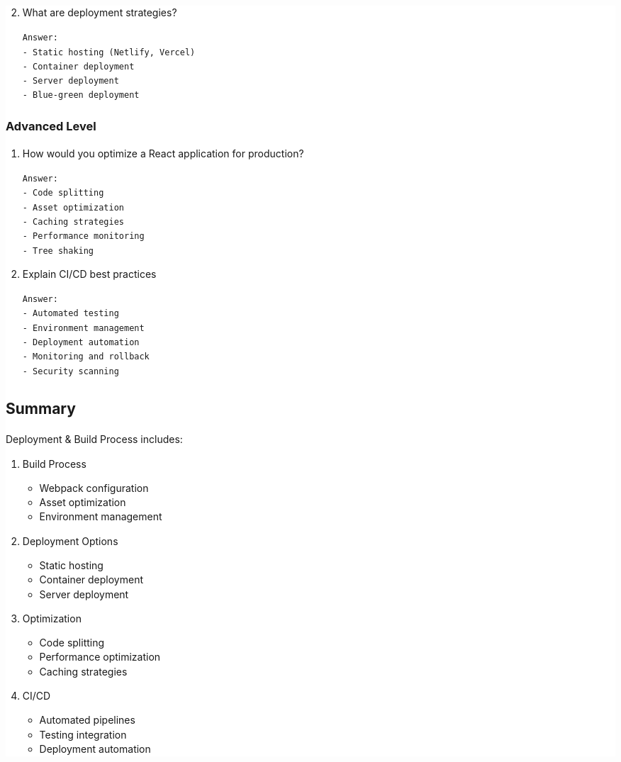 2. What are deployment strategies?
   ```
   Answer:
   - Static hosting (Netlify, Vercel)
   - Container deployment
   - Server deployment
   - Blue-green deployment
   ```

### Advanced Level

1. How would you optimize a React application for production?

   ```
   Answer:
   - Code splitting
   - Asset optimization
   - Caching strategies
   - Performance monitoring
   - Tree shaking
   ```

2. Explain CI/CD best practices
   ```
   Answer:
   - Automated testing
   - Environment management
   - Deployment automation
   - Monitoring and rollback
   - Security scanning
   ```

## Summary

Deployment & Build Process includes:

1. Build Process

   - Webpack configuration
   - Asset optimization
   - Environment management

2. Deployment Options

   - Static hosting
   - Container deployment
   - Server deployment

3. Optimization

   - Code splitting
   - Performance optimization
   - Caching strategies

4. CI/CD
   - Automated pipelines
   - Testing integration
   - Deployment automation
